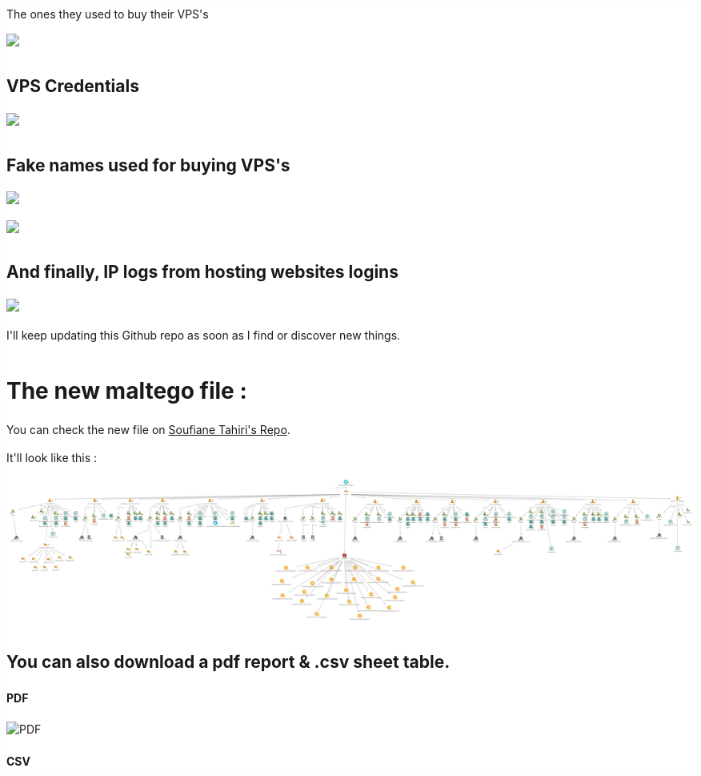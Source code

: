 The ones they used to buy their VPS's 

![](https://i.imgur.com/xaIahLy.png)


## VPS Credentials 

![](https://i.imgur.com/hrkBLyb.png)

## Fake names used for buying VPS's

![](https://i.postimg.cc/x14y275y/YZXGSgF.png)


![](https://i.postimg.cc/SQgn39Dc/pulseweb-com.png)


## And finally, IP logs from hosting websites logins 

![](https://i.postimg.cc/FFpSv8sd/QHfsJsH.png)

I'll keep updating this Github repo as soon as I find or discover new things.


# The new maltego file : 

You can check the new file on [Soufiane Tahiri's Repo](https://github.com/soufianetahiri/Trickbotleaks).

It'll look like this : 

![](TrickBot.jpg)

## You can also download a pdf report & .csv sheet table.

#### PDF
![PDF](https://i.imgur.com/SKFnQIm.png)

#### CSV 
